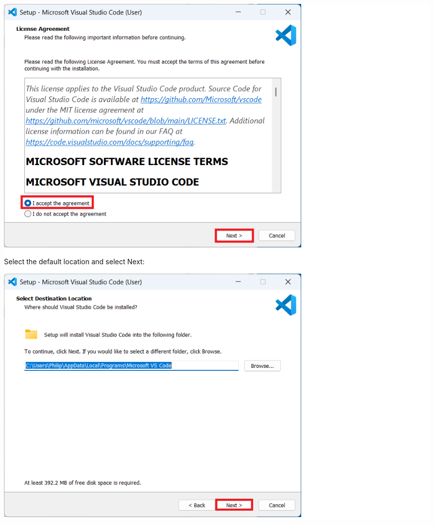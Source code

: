 <img src='./images/img_018.png' alt='img_018' width='600'/>

Select the default location and select Next:

<img src='./images/img_019.png' alt='img_019' width='600'/>
